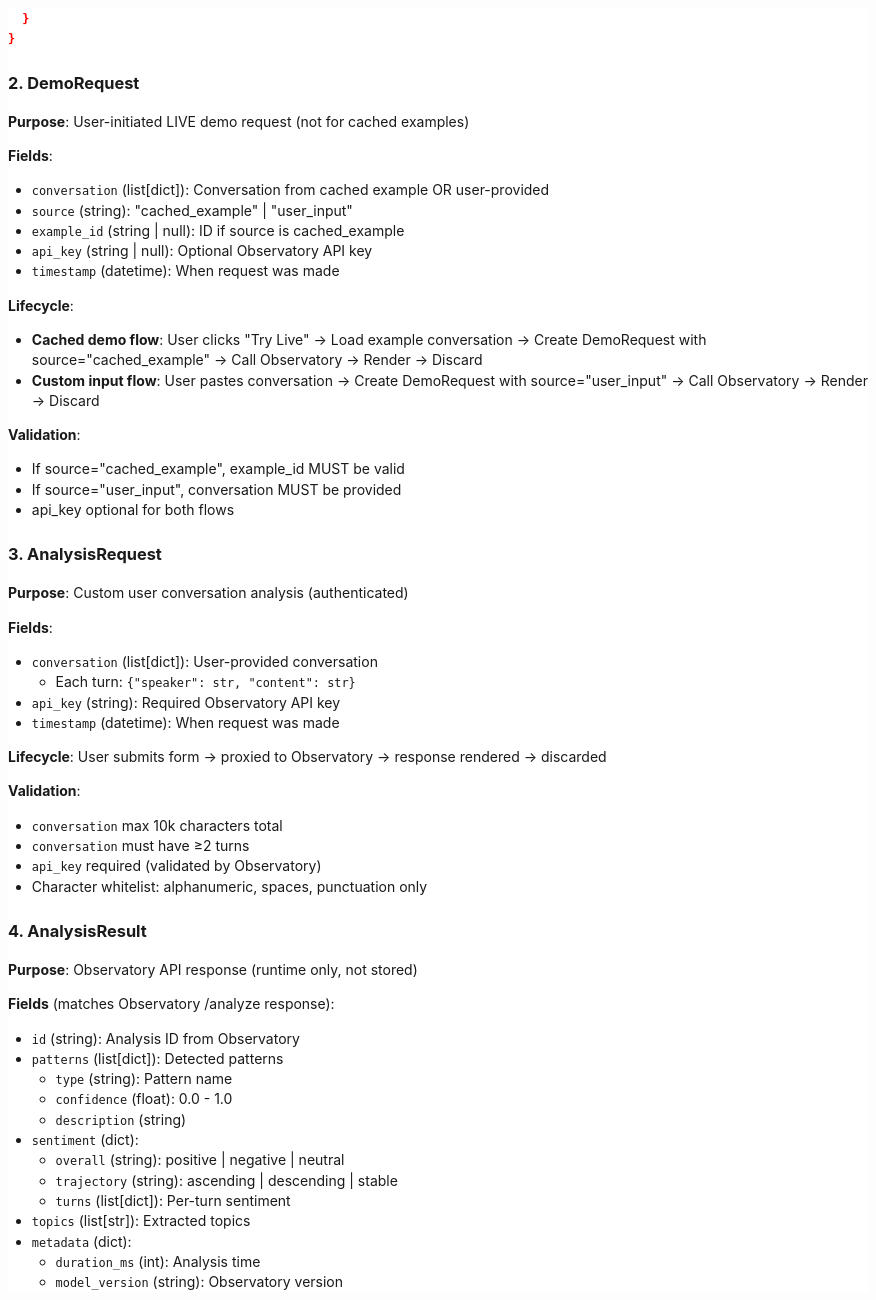 ```json
  }
}
```

### 2. DemoRequest

**Purpose**: User-initiated LIVE demo request (not for cached examples)

**Fields**:
- `conversation` (list[dict]): Conversation from cached example OR user-provided
- `source` (string): "cached_example" | "user_input"
- `example_id` (string | null): ID if source is cached_example
- `api_key` (string | null): Optional Observatory API key
- `timestamp` (datetime): When request was made

**Lifecycle**:
- **Cached demo flow**: User clicks "Try Live" → Load example conversation → Create DemoRequest with source="cached_example" → Call Observatory → Render → Discard
- **Custom input flow**: User pastes conversation → Create DemoRequest with source="user_input" → Call Observatory → Render → Discard

**Validation**:
- If source="cached_example", example_id MUST be valid
- If source="user_input", conversation MUST be provided
- api_key optional for both flows

### 3. AnalysisRequest

**Purpose**: Custom user conversation analysis (authenticated)

**Fields**:
- `conversation` (list[dict]): User-provided conversation
  - Each turn: `{"speaker": str, "content": str}`
- `api_key` (string): Required Observatory API key
- `timestamp` (datetime): When request was made

**Lifecycle**: User submits form → proxied to Observatory → response rendered → discarded

**Validation**:
- `conversation` max 10k characters total
- `conversation` must have ≥2 turns
- `api_key` required (validated by Observatory)
- Character whitelist: alphanumeric, spaces, punctuation only

### 4. AnalysisResult

**Purpose**: Observatory API response (runtime only, not stored)

**Fields** (matches Observatory /analyze response):
- `id` (string): Analysis ID from Observatory
- `patterns` (list[dict]): Detected patterns
  - `type` (string): Pattern name
  - `confidence` (float): 0.0 - 1.0
  - `description` (string)
- `sentiment` (dict):
  - `overall` (string): positive | negative | neutral
  - `trajectory` (string): ascending | descending | stable
  - `turns` (list[dict]): Per-turn sentiment
- `topics` (list[str]): Extracted topics
- `metadata` (dict):
  - `duration_ms` (int): Analysis time
  - `model_version` (string): Observatory version
